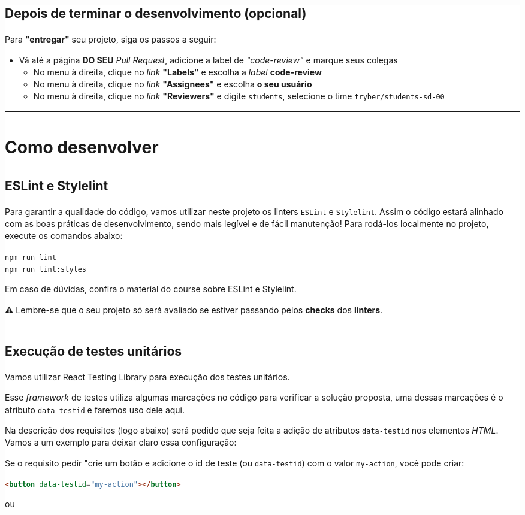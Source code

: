 
## Depois de terminar o desenvolvimento (opcional)

Para **"entregar"** seu projeto, siga os passos a seguir:

* Vá até a página **DO SEU** _Pull Request_, adicione a label de _"code-review"_ e marque seus colegas
  * No menu à direita, clique no _link_ **"Labels"** e escolha a _label_ **code-review**
  * No menu à direita, clique no _link_ **"Assignees"** e escolha **o seu usuário**
  * No menu à direita, clique no _link_ **"Reviewers"** e digite `students`, selecione o time `tryber/students-sd-00`

---

# Como desenvolver

## ESLint e Stylelint

Para garantir a qualidade do código, vamos utilizar neste projeto os linters `ESLint` e `Stylelint`.
Assim o código estará alinhado com as boas práticas de desenvolvimento, sendo mais legível e de fácil manutenção! Para rodá-los localmente no projeto, execute os comandos abaixo:

```bash
npm run lint
npm run lint:styles
```

Em caso de dúvidas, confira o material do course sobre [ESLint e Stylelint](https://app.betrybe.com/course/real-life-engineer/eslint).

⚠️ Lembre-se que o seu projeto só será avaliado se estiver passando pelos **checks** dos **linters**.

---

## Execução de testes unitários

Vamos utilizar [React Testing Library](https://testing-library.com/docs/react-testing-library/intro) para execução dos testes unitários.

Esse _framework_ de testes utiliza algumas marcações no código para verificar a solução proposta, uma dessas marcações é o atributo `data-testid` e faremos uso dele aqui.

Na descrição dos requisitos (logo abaixo) será pedido que seja feita a adição de atributos `data-testid` nos elementos _HTML_. Vamos a um exemplo para deixar claro essa configuração:

Se o requisito pedir "crie um botão e adicione o id de teste (ou `data-testid`) com o valor `my-action`, você pode criar:

```html
<button data-testid="my-action"></button>
```

ou
